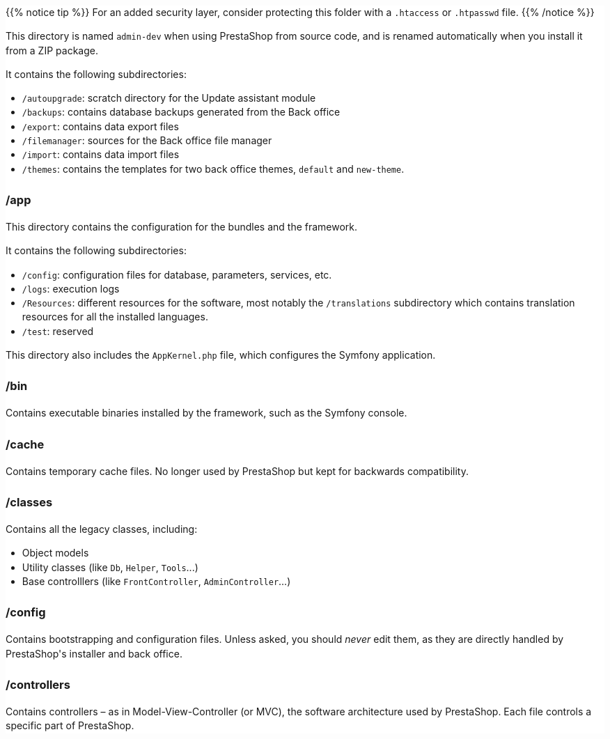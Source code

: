 {{% notice tip %}}
For an added security layer, consider protecting this folder with a `.htaccess` or `.htpasswd` file.
{{% /notice %}} 

This directory is named `admin-dev` when using PrestaShop from source code, and is renamed automatically when you install it from a ZIP package.

It contains the following subdirectories:

- `/autoupgrade`: scratch directory for the Update assistant module
- `/backups`: contains database backups generated from the Back office
- `/export`: contains data export files
- `/filemanager`: sources for the Back office file manager 
- `/import`: contains data import files
- `/themes`: contains the templates for two back office themes, `default` and `new-theme`.

### /app

This directory contains the configuration for the bundles and the framework.

It contains the following subdirectories:

- `/config`: configuration files for database, parameters, services, etc.
- `/logs`: execution logs
- `/Resources`: different resources for the software, most notably the `/translations` subdirectory which contains translation resources for all the installed languages.
- `/test`: reserved

This directory also includes the `AppKernel.php` file, which configures the Symfony application.

### /bin

Contains executable binaries installed by the framework, such as the Symfony console.

### /cache

Contains temporary cache files. No longer used by PrestaShop but kept for backwards compatibility.

### /classes
 
Contains all the legacy classes, including:
 
- Object models 
- Utility classes (like `Db`, `Helper`, `Tools`...)
- Base controlllers (like `FrontController`, `AdminController`...)

### /config

Contains bootstrapping and configuration files. Unless asked, you should *never* edit them, as they are directly handled by PrestaShop's installer and back office.

### /controllers

Contains controllers – as in Model-View-Controller (or MVC), the software architecture used by PrestaShop. Each file controls a specific part of PrestaShop.
